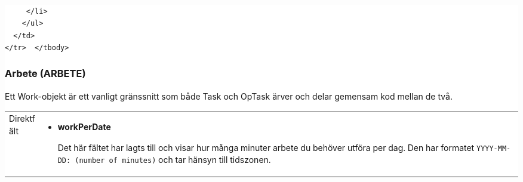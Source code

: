          </li>
        </ul>
      </td>
    </tr>  </tbody>
</table>

### Arbete (ARBETE)

Ett Work-objekt är ett vanligt gränssnitt som både Task och OpTask ärver och delar gemensam kod mellan de två.

<table>
  <col/>
  <col/>
  <tbody>
    <tr>
      <td role="rowheader">Direktfält</td>
      <td>
        <ul>
          <li>
            <p><b>workPerDate</b>
            </p>
            <p>Det här fältet har lagts till och visar hur många minuter arbete du behöver utföra per dag. Den har formatet <code>YYYY-MM-DD: (number of minutes)</code> och tar hänsyn till tidszonen.</p>
          </li>
        </ul>
      </td>
    </tr>
 </tbody>
</table>
